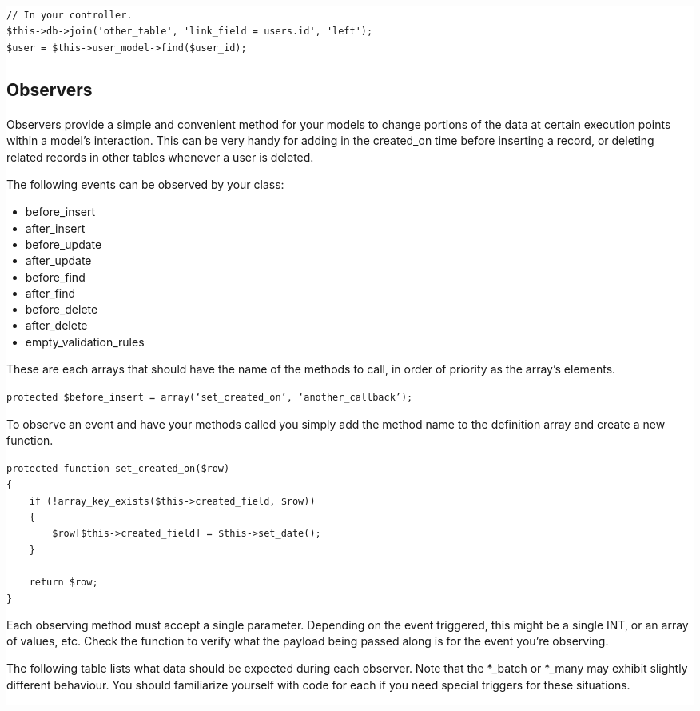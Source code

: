     // In your controller.
    $this->db->join('other_table', 'link_field = users.id', 'left');
    $user = $this->user_model->find($user_id);

[]( )

## Observers

Observers provide a simple and convenient method for your models to change portions of the data at certain execution points within a model’s interaction. This can be very handy for adding in the created_on time before inserting a record, or deleting related records in other tables whenever a user is deleted.

The following events can be observed by your class:

*   before_insert
*   after_insert
*   before_update
*   after_update
*   before_find
*   after_find
*   before_delete
*   after_delete
*   empty_validation_rules

These are each arrays that should have the name of the methods to call, in order of priority as the array’s elements.

    protected $before_insert = array(‘set_created_on’, ‘another_callback’);

To observe an event and have your methods called you simply add the method name to the definition array and create a new function.

    protected function set_created_on($row)
    {
        if (!array_key_exists($this->created_field, $row))
        {
            $row[$this->created_field] = $this->set_date();
        }

        return $row;
    }

Each observing method must accept a single parameter. Depending on the event triggered, this might be a single INT, or an array of values, etc. Check the function to verify what the payload being passed along is for the event you’re observing.

The following table lists what data should be expected during each observer. Note that the *_batch or *_many may exhibit slightly different behaviour. You should familiarize yourself with code for each if you need special triggers for these situations.

<table class="table table-hover">

<thead>

<tr>
